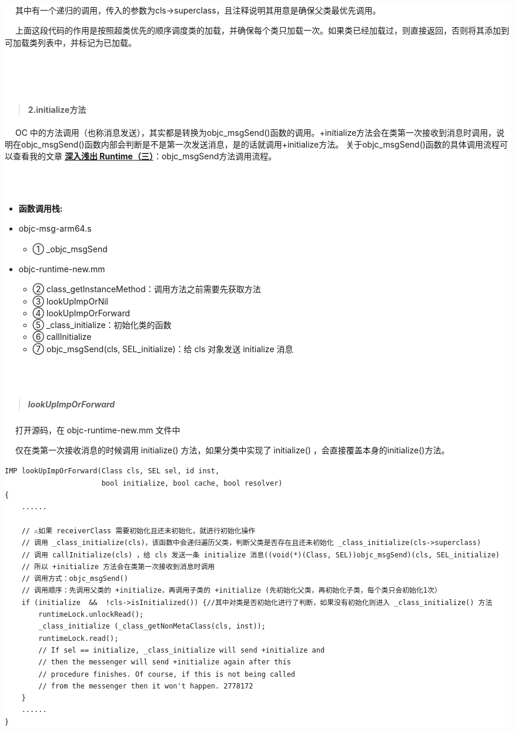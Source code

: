 &emsp; 其中有一个递归的调用，传入的参数为cls->superclass，且注释说明其用意是确保父类最优先调用。

&emsp; 上面这段代码的作用是按照超类优先的顺序调度类的加载，并确保每个类只加载一次。如果类已经加载过，则直接返回，否则将其添加到可加载类列表中，并标记为已加载。


<br/><br/>

># <h4 id='2.initialize方法'>**2.initialize方法**</h4>


&emsp; OC 中的方法调用（也称消息发送），其实都是转换为objc_msgSend()函数的调用。+initialize方法会在类第一次接收到消息时调用，说明在objc_msgSend()函数内部会判断是不是第一次发送消息，是的话就调用+initialize方法。 关于objc_msgSend()函数的具体调用流程可以查看我的文章 [**深入浅出 Runtime（三）**](https://www.jianshu.com/p/a5d818d90a6e)：objc_msgSend方法调用流程。



<br/><br/>


- **函数调用栈:**

- objc-msg-arm64.s 
	- ① _objc_msgSend

- objc-runtime-new.mm 
	- ② class_getInstanceMethod：调用方法之前需要先获取方法 
	- ③ lookUpImpOrNil 
	- ④ lookUpImpOrForward 
	- ⑤ _class_initialize：初始化类的函数 
	- ⑥ callInitialize 
	- ⑦ objc_msgSend(cls, SEL_initialize)：给 cls 对象发送 initialize 消息



<br/><br/>

> <h5 id='lookUpImpOrForward'>lookUpImpOrForward</h5>

&emsp; 打开源码，在 objc-runtime-new.mm 文件中

&emsp; 仅在类第一次接收消息的时候调用 initialize() 方法，如果分类中实现了 initialize() ，会直接覆盖本身的initialize()方法。

```
IMP lookUpImpOrForward(Class cls, SEL sel, id inst, 
                       bool initialize, bool cache, bool resolver)
{
    ......
 
    // ⚠️如果 receiverClass 需要初始化且还未初始化，就进行初始化操作
    // 调用 _class_initialize(cls)，该函数中会递归遍历父类，判断父类是否存在且还未初始化 _class_initialize(cls->superclass)
    // 调用 callInitialize(cls) ，给 cls 发送一条 initialize 消息((void(*)(Class, SEL))objc_msgSend)(cls, SEL_initialize)
    // 所以 +initialize 方法会在类第一次接收到消息时调用
    // 调用方式：objc_msgSend()
    // 调用顺序：先调用父类的 +initialize，再调用子类的 +initialize (先初始化父类，再初始化子类，每个类只会初始化1次）
    if (initialize  &&  !cls->isInitialized()) {//其中对类是否初始化进行了判断，如果没有初始化则进入 _class_initialize() 方法
        runtimeLock.unlockRead();
        _class_initialize (_class_getNonMetaClass(cls, inst));
        runtimeLock.read();
        // If sel == initialize, _class_initialize will send +initialize and 
        // then the messenger will send +initialize again after this 
        // procedure finishes. Of course, if this is not being called 
        // from the messenger then it won't happen. 2778172
    }
    ......
}

```
